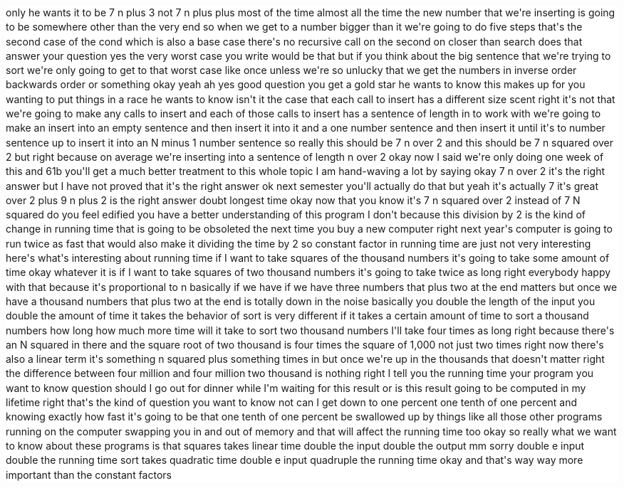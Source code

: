only he wants it to be 7 n plus 3 not 7 n plus plus most of the time almost all
the time the new number that we're inserting is going to be somewhere other than the very end so when we get to a
number bigger than it we're going to do five steps that's the second case of the
cond which is also a base case there's no recursive call on the second on closer than search does that answer your
question yes the very worst case you write would
be that but if you think about the big sentence that we're trying to sort we're
only going to get to that worst case like once unless we're so unlucky that we get the numbers in inverse order
backwards order or something okay yeah
ah yes good question you get a gold star
he wants to know this makes up for you wanting to put things in a race he wants
to know isn't it the case that each call to insert has a different size scent
right it's not that we're going to make any calls to insert and each of those
calls to insert has a sentence of length in to work with we're going to make an
insert into an empty sentence and then insert it into it and a one number
sentence and then insert it until it's to number sentence up to insert it into an N minus 1 number sentence so really
this should be 7 n over 2 and this should be 7 n squared over 2 but right because on average we're
inserting into a sentence of length n over 2 okay now I said we're only doing
one week of this and 61b you'll get a much better treatment to this whole topic I am hand-waving a lot
by saying okay 7 n over 2 it's the right answer but I have not proved that it's
the right answer ok next semester you'll actually do that but yeah it's actually
7 it's great over 2 plus 9 n plus 2 is the right answer doubt longest time okay
now that you know it's 7 n squared over 2 instead of 7 N squared do you feel edified you have a better understanding
of this program I don't because this
division by 2 is the kind of change in
running time that is going to be obsoleted the next time you buy a new
computer right next year's computer is going to run twice as fast that would
also make it dividing the time by 2 so
constant factor in running time are just not very
interesting here's what's interesting about running time if I want to take
squares of the thousand numbers it's
going to take some amount of time okay whatever it is if I want to take squares
of two thousand numbers it's going to take twice as long right everybody happy
with that because it's proportional to n basically if we have if we have three numbers that plus two at the end matters
but once we have a thousand numbers that plus two at the end is totally down in the noise basically you double the
length of the input you double the amount of time it takes the behavior of
sort is very different if it takes a certain amount of time to sort a
thousand numbers how long how much more
time will it take to sort two thousand numbers I'll take four times as long
right because there's an N squared in there and the square root of two
thousand is four times the square of 1,000 not just two times right now
there's also a linear term it's something n squared plus something times in but once we're up in the thousands
that doesn't matter right the difference between four million and four million
two thousand is nothing right I tell you
the running time your program you want to know question should I go out for dinner while I'm waiting for this result
or is this result going to be computed in my lifetime right that's the kind of
question you want to know not can I get down to one percent one tenth of one percent and knowing exactly how fast
it's going to be that one tenth of one percent be swallowed up by things like all those
other programs running on the computer swapping you in and out of memory and that will affect the running time too
okay so really what we want to know about these programs is that squares
takes linear time double the input double the output mm sorry double e
input double the running time sort takes quadratic time double e input quadruple
the running time okay and that's way way more important than the constant factors